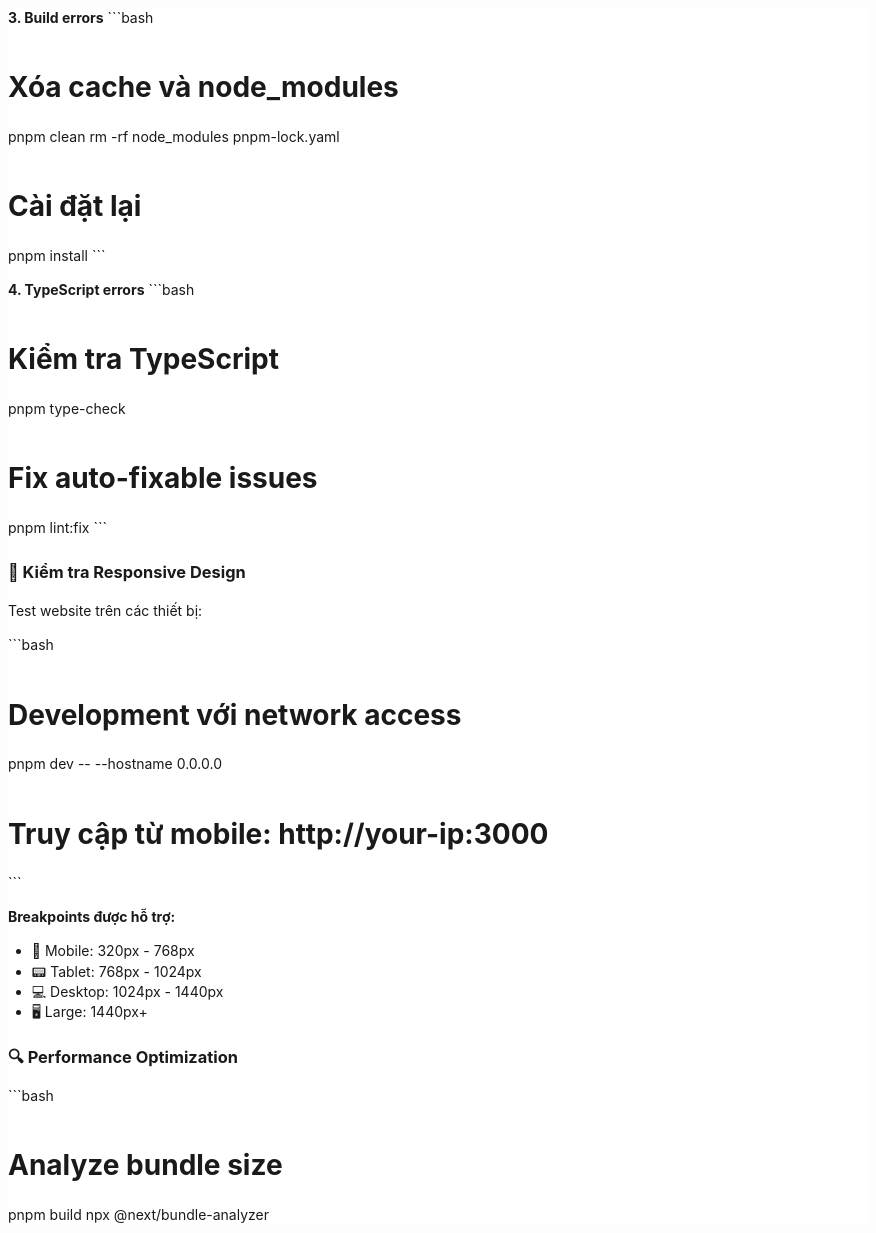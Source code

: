 **3. Build errors**
\`\`\`bash
# Xóa cache và node_modules
pnpm clean
rm -rf node_modules pnpm-lock.yaml

# Cài đặt lại
pnpm install
\`\`\`

**4. TypeScript errors**
\`\`\`bash
# Kiểm tra TypeScript
pnpm type-check

# Fix auto-fixable issues
pnpm lint:fix
\`\`\`

### 📱 Kiểm tra Responsive Design

Test website trên các thiết bị:

\`\`\`bash
# Development với network access
pnpm dev -- --hostname 0.0.0.0

# Truy cập từ mobile: http://your-ip:3000
\`\`\`

**Breakpoints được hỗ trợ:**
- 📱 Mobile: 320px - 768px
- 📟 Tablet: 768px - 1024px  
- 💻 Desktop: 1024px - 1440px
- 🖥️ Large: 1440px+

### 🔍 Performance Optimization

\`\`\`bash
# Analyze bundle size
pnpm build
npx @next/bundle-analyzer
